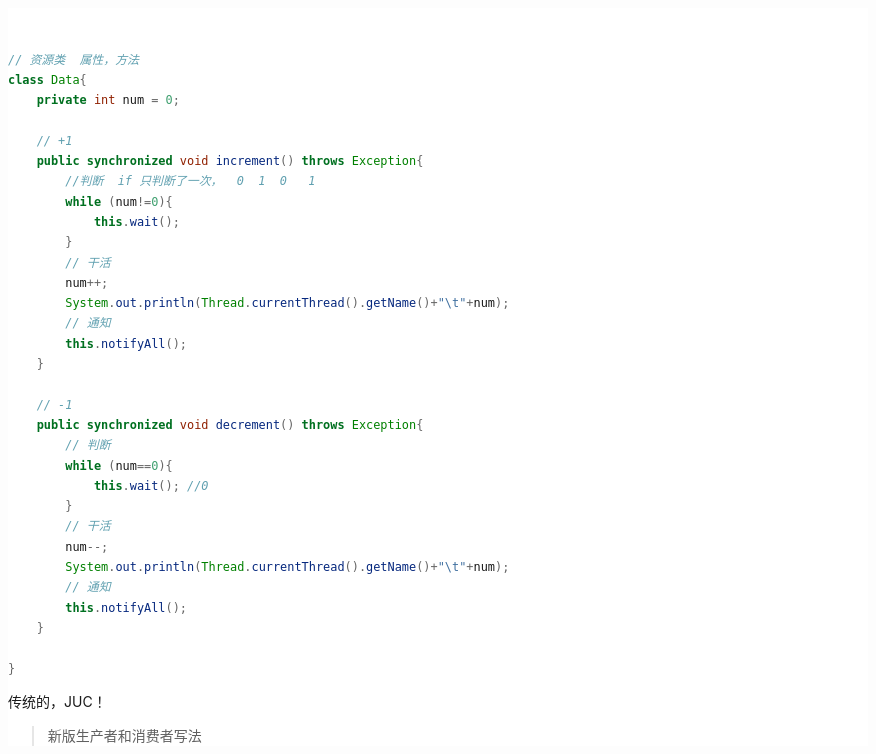 ```java


// 资源类  属性，方法
class Data{
    private int num = 0;

    // +1
    public synchronized void increment() throws Exception{
        //判断  if 只判断了一次，  0  1  0   1   
        while (num!=0){    
            this.wait();
        }
        // 干活
        num++; 
        System.out.println(Thread.currentThread().getName()+"\t"+num);
        // 通知
        this.notifyAll();
    }

    // -1
    public synchronized void decrement() throws Exception{
        // 判断
        while (num==0){
            this.wait(); //0
        }
        // 干活
        num--;
        System.out.println(Thread.currentThread().getName()+"\t"+num);
        // 通知
        this.notifyAll();
    }

}
```

传统的，JUC！

> 新版生产者和消费者写法
